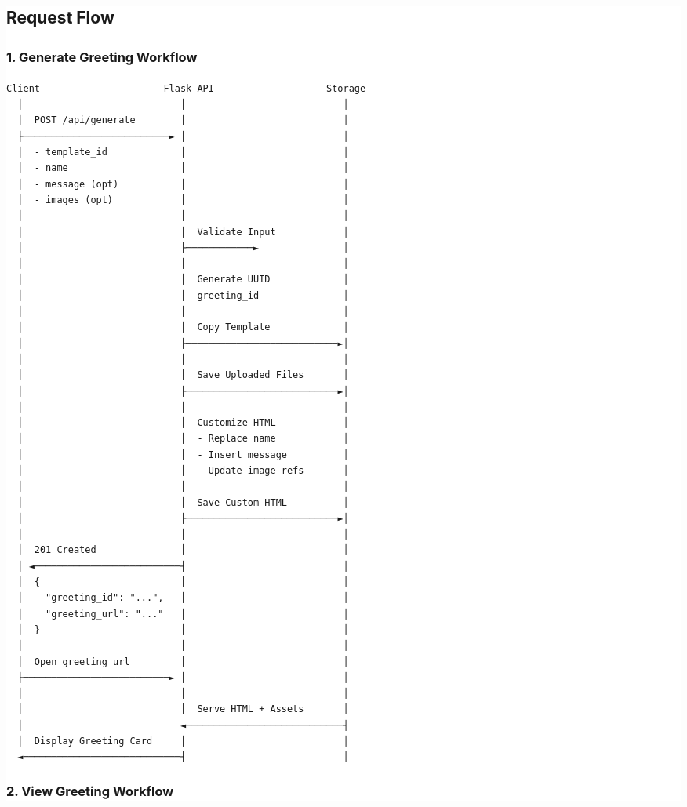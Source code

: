 ## Request Flow

### 1. Generate Greeting Workflow

```
Client                      Flask API                    Storage
  │                            │                            │
  │  POST /api/generate        │                            │
  ├──────────────────────────► │                            │
  │  - template_id             │                            │
  │  - name                    │                            │
  │  - message (opt)           │                            │
  │  - images (opt)            │                            │
  │                            │                            │
  │                            │  Validate Input            │
  │                            ├────────────►               │
  │                            │                            │
  │                            │  Generate UUID             │
  │                            │  greeting_id               │
  │                            │                            │
  │                            │  Copy Template             │
  │                            ├───────────────────────────►│
  │                            │                            │
  │                            │  Save Uploaded Files       │
  │                            ├───────────────────────────►│
  │                            │                            │
  │                            │  Customize HTML            │
  │                            │  - Replace name            │
  │                            │  - Insert message          │
  │                            │  - Update image refs       │
  │                            │                            │
  │                            │  Save Custom HTML          │
  │                            ├───────────────────────────►│
  │                            │                            │
  │  201 Created               │                            │
  │ ◄──────────────────────────┤                            │
  │  {                         │                            │
  │    "greeting_id": "...",   │                            │
  │    "greeting_url": "..."   │                            │
  │  }                         │                            │
  │                            │                            │
  │  Open greeting_url         │                            │
  ├──────────────────────────► │                            │
  │                            │                            │
  │                            │  Serve HTML + Assets       │
  │                            ◄────────────────────────────┤
  │  Display Greeting Card     │                            │
  ◄────────────────────────────┤                            │
```

### 2. View Greeting Workflow
